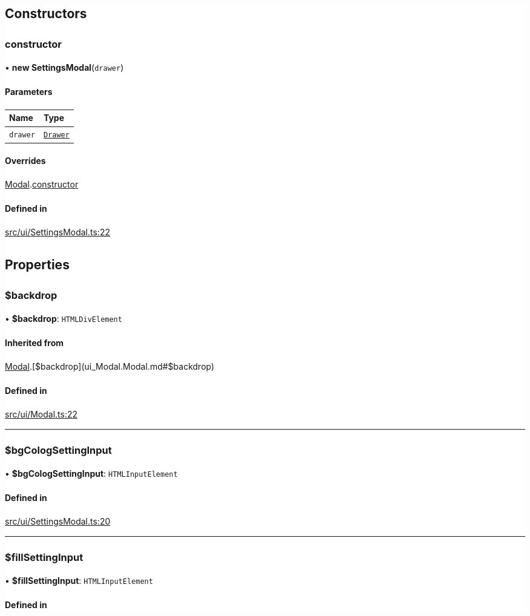 ## Constructors

### constructor

• **new SettingsModal**(`drawer`)

#### Parameters

| Name | Type |
| :------ | :------ |
| `drawer` | [`Drawer`](Drawer.Drawer.md) |

#### Overrides

[Modal](ui_Modal.Modal.md).[constructor](ui_Modal.Modal.md#constructor)

#### Defined in

[src/ui/SettingsModal.ts:22](https://github.com/fabwcie/drawer/blob/e245821/src/ui/SettingsModal.ts#L22)

## Properties

### $backdrop

• **$backdrop**: `HTMLDivElement`

#### Inherited from

[Modal](ui_Modal.Modal.md).[$backdrop](ui_Modal.Modal.md#$backdrop)

#### Defined in

[src/ui/Modal.ts:22](https://github.com/fabwcie/drawer/blob/e245821/src/ui/Modal.ts#L22)

___

### $bgCologSettingInput

• **$bgCologSettingInput**: `HTMLInputElement`

#### Defined in

[src/ui/SettingsModal.ts:20](https://github.com/fabwcie/drawer/blob/e245821/src/ui/SettingsModal.ts#L20)

___

### $fillSettingInput

• **$fillSettingInput**: `HTMLInputElement`

#### Defined in
